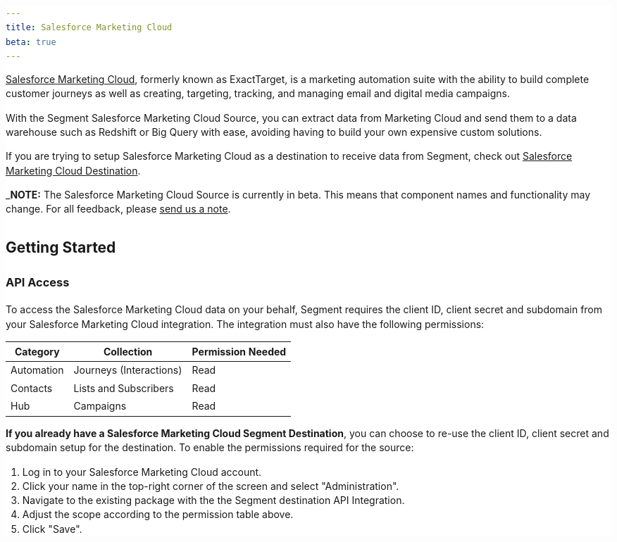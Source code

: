 ```yaml
---
title: Salesforce Marketing Cloud
beta: true
---
```


[Salesforce Marketing Cloud](https://www.salesforce.com/ca/products/marketing-cloud/overview/), formerly known as 
ExactTarget, is a marketing automation suite with the ability to build complete customer journeys as well as creating, 
targeting, tracking, and managing email and digital media campaigns.

With the Segment Salesforce Marketing Cloud Source, you can extract data from Marketing Cloud and send them 
to a data warehouse such as Redshift or Big Query with ease, avoiding having to build your own expensive custom solutions.

If you are trying to setup Salesforce Marketing Cloud as a destination to receive data from Segment, check out
[Salesforce Marketing Cloud Destination](https://segment.com/docs/destinations/salesforce-marketing-cloud/).

_**NOTE:** The Salesforce Marketing Cloud Source is currently in beta. This means that component names and functionality
           may change. For all feedback, please [send us a note](https://segment.com/help/contact).

## Getting Started

###  API Access

To access the Salesforce Marketing Cloud data on your behalf, Segment requires the client ID, client secret and
subdomain from your Salesforce Marketing Cloud integration. The integration must also have the following permissions:


| Category   | Collection              | Permission Needed |
| ---------- | ----------------------- | ----------------- |
| Automation | Journeys (Interactions) | Read              |
| Contacts   | Lists and Subscribers   | Read              |
| Hub        | Campaigns               | Read              |

**If you already have a Salesforce Marketing Cloud Segment Destination**, you can choose to re-use the client ID,
client secret and subdomain setup for the destination. To enable the permissions required for the source:

1. Log in to your Salesforce Marketing Cloud account.
2. Click your name in the top-right corner of the screen and select "Administration".
3. Navigate to the existing package with the the Segment destination API Integration.
4. Adjust the scope according to the permission table above.
5. Click "Save".
